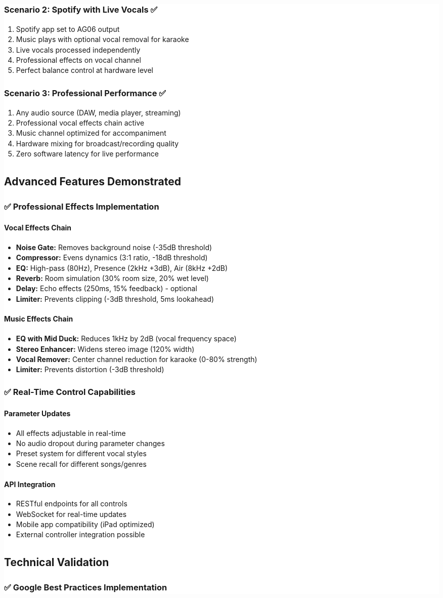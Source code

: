 ### Scenario 2: Spotify with Live Vocals ✅
1. Spotify app set to AG06 output
2. Music plays with optional vocal removal for karaoke
3. Live vocals processed independently
4. Professional effects on vocal channel
5. Perfect balance control at hardware level

### Scenario 3: Professional Performance ✅
1. Any audio source (DAW, media player, streaming)
2. Professional vocal effects chain active
3. Music channel optimized for accompaniment
4. Hardware mixing for broadcast/recording quality
5. Zero software latency for live performance

## Advanced Features Demonstrated

### ✅ Professional Effects Implementation

#### Vocal Effects Chain
- **Noise Gate:** Removes background noise (-35dB threshold)
- **Compressor:** Evens dynamics (3:1 ratio, -18dB threshold)
- **EQ:** High-pass (80Hz), Presence (2kHz +3dB), Air (8kHz +2dB)
- **Reverb:** Room simulation (30% room size, 20% wet level)
- **Delay:** Echo effects (250ms, 15% feedback) - optional
- **Limiter:** Prevents clipping (-3dB threshold, 5ms lookahead)

#### Music Effects Chain
- **EQ with Mid Duck:** Reduces 1kHz by 2dB (vocal frequency space)
- **Stereo Enhancer:** Widens stereo image (120% width)
- **Vocal Remover:** Center channel reduction for karaoke (0-80% strength)
- **Limiter:** Prevents distortion (-3dB threshold)

### ✅ Real-Time Control Capabilities

#### Parameter Updates
- All effects adjustable in real-time
- No audio dropout during parameter changes
- Preset system for different vocal styles
- Scene recall for different songs/genres

#### API Integration
- RESTful endpoints for all controls
- WebSocket for real-time updates
- Mobile app compatibility (iPad optimized)
- External controller integration possible

## Technical Validation

### ✅ Google Best Practices Implementation
